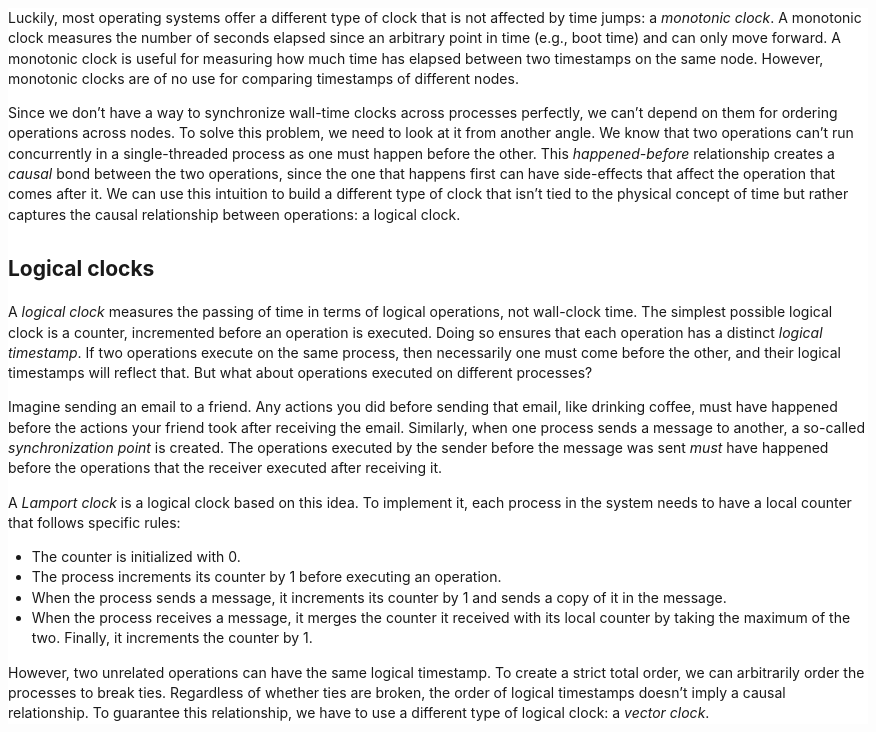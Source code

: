Luckily, most operating systems offer a different type of clock that
is not affected by time jumps: a _monotonic clock_. A monotonic clock
measures the number of seconds elapsed since an arbitrary point
in time (e.g., boot time) and can only move forward. A monotonic
clock is useful for measuring how much time has elapsed between
two timestamps on the same node. However, monotonic clocks
are of no use for comparing timestamps of different nodes.

Since we don’t have a way to synchronize wall-time clocks across
processes perfectly, we can’t depend on them for ordering operations across nodes. To solve this problem, we need to look at it
from another angle. We know that two operations can’t run concurrently in a single-threaded process as one must happen before
the other. This _happened-before_ relationship creates a _causal_ bond
between the two operations, since the one that happens first can
have side-effects that affect the operation that comes after it. We
can use this intuition to build a different type of clock that isn’t
tied to the physical concept of time but rather captures the causal
relationship between operations: a logical clock.

## Logical clocks

A _logical clock_ measures the passing of time in terms of logical operations, not wall-clock time. The simplest possible logical clock is
a counter, incremented before an operation is executed. Doing so
ensures that each operation has a distinct _logical timestamp_. If two
operations execute on the same process, then necessarily one must
come before the other, and their logical timestamps will reflect that.
But what about operations executed on different processes?

Imagine sending an email to a friend. Any actions you did before
sending that email, like drinking coffee, must have happened before the actions your friend took after receiving the email. Similarly, when one process sends a message to another, a so-called
_synchronization point_ is created. The operations executed by the
sender before the message was sent _must_ have happened before
the operations that the receiver executed after receiving it.

A _Lamport clock_ is a logical clock based on this idea. To implement
it, each process in the system needs to have a local counter that
follows specific rules:

- The counter is initialized with 0.
- The process increments its counter by 1 before executing an
  operation.
- When the process sends a message, it increments its counter
  by 1 and sends a copy of it in the message.
- When the process receives a message, it merges the counter it received with its local counter by taking the maximum of
  the two. Finally, it increments the counter by 1.

However, two unrelated operations can have the same logical
timestamp. To create a strict total order, we can
arbitrarily order the processes to break ties. Regardless of whether ties are broken, the order of logical timestamps doesn’t imply a causal relationship. To guarantee this relationship, we have to use a different type of logical clock: a _vector clock_.
